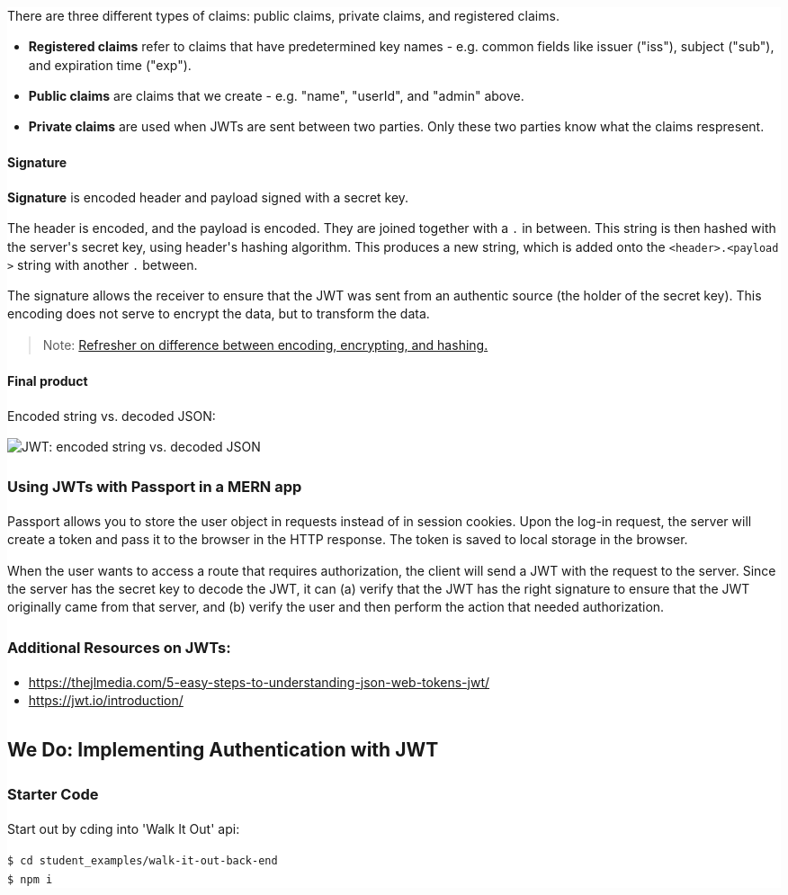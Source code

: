There are three different types of claims: public claims, private claims, and registered claims.

- __Registered claims__ refer to claims that have predetermined key names - e.g. common fields like issuer ("iss"), subject ("sub"), and expiration time ("exp").

- __Public claims__ are claims that we create - e.g. "name", "userId", and "admin" above.

- __Private claims__ are used when JWTs are sent between two parties. Only these two parties know what the claims respresent.

#### Signature
**Signature** is encoded header and payload signed with a secret key.

The header is encoded, and the payload is encoded. They are joined together with a `.` in between. This string is then hashed with the server's secret key, using header's hashing algorithm. This produces a new string, which is added onto the `<header>.<payload>` string with another `.` between.

The signature allows the receiver to ensure that the JWT was sent from an authentic source (the holder of the secret key). This encoding does not serve to encrypt the data, but to transform the data.

> Note: [Refresher on difference between encoding, encrypting, and hashing.](https://danielmiessler.com/study/encoding-encryption-hashing-obfuscation/)

#### Final product

Encoded string vs. decoded JSON:

![JWT: encoded string vs. decoded JSON](https://cdn-images-1.medium.com/max/2000/1*LAo6s2tlszZdk2x-uE1lqA.png)

### Using JWTs with Passport in a MERN app

Passport allows you to store the user object in requests instead of in session cookies. Upon the log-in request, the server will create a token and pass it to the browser in the HTTP response. The token is saved to local storage in the browser.

When the user wants to access a route that requires authorization, the client will send a JWT with the request to the server. Since the server has the secret key to decode the JWT, it can (a) verify that the JWT has the right signature to ensure that the JWT originally came from that server, and (b) verify the user and then perform the action that needed authorization.

### Additional Resources on JWTs:
- https://thejlmedia.com/5-easy-steps-to-understanding-json-web-tokens-jwt/
- https://jwt.io/introduction/

## We Do: Implementing Authentication with JWT

### Starter Code

Start out by cding into 'Walk It Out' api:

```
$ cd student_examples/walk-it-out-back-end
$ npm i
```
